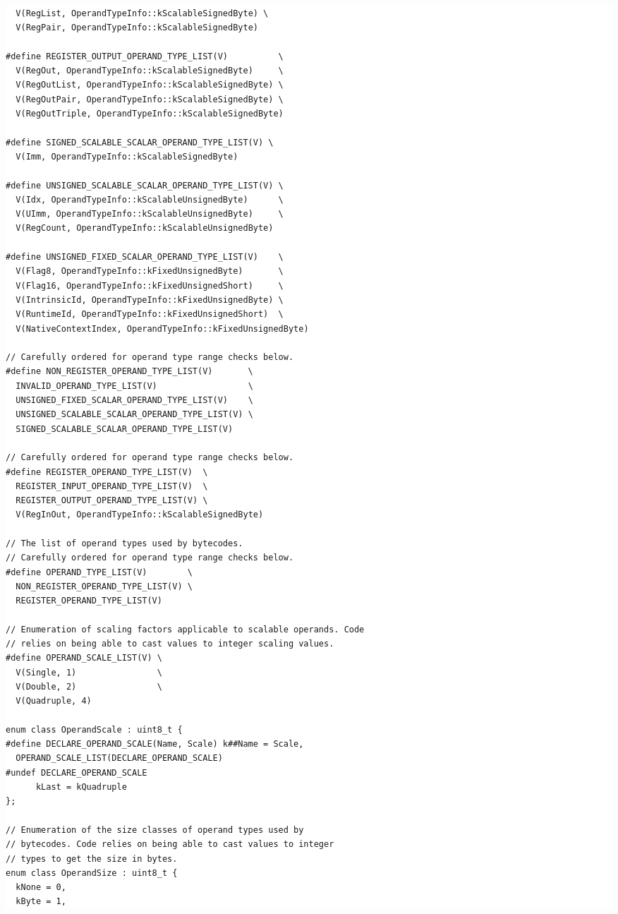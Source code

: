 ```
  V(RegList, OperandTypeInfo::kScalableSignedByte) \
  V(RegPair, OperandTypeInfo::kScalableSignedByte)

#define REGISTER_OUTPUT_OPERAND_TYPE_LIST(V)          \
  V(RegOut, OperandTypeInfo::kScalableSignedByte)     \
  V(RegOutList, OperandTypeInfo::kScalableSignedByte) \
  V(RegOutPair, OperandTypeInfo::kScalableSignedByte) \
  V(RegOutTriple, OperandTypeInfo::kScalableSignedByte)

#define SIGNED_SCALABLE_SCALAR_OPERAND_TYPE_LIST(V) \
  V(Imm, OperandTypeInfo::kScalableSignedByte)

#define UNSIGNED_SCALABLE_SCALAR_OPERAND_TYPE_LIST(V) \
  V(Idx, OperandTypeInfo::kScalableUnsignedByte)      \
  V(UImm, OperandTypeInfo::kScalableUnsignedByte)     \
  V(RegCount, OperandTypeInfo::kScalableUnsignedByte)

#define UNSIGNED_FIXED_SCALAR_OPERAND_TYPE_LIST(V)    \
  V(Flag8, OperandTypeInfo::kFixedUnsignedByte)       \
  V(Flag16, OperandTypeInfo::kFixedUnsignedShort)     \
  V(IntrinsicId, OperandTypeInfo::kFixedUnsignedByte) \
  V(RuntimeId, OperandTypeInfo::kFixedUnsignedShort)  \
  V(NativeContextIndex, OperandTypeInfo::kFixedUnsignedByte)

// Carefully ordered for operand type range checks below.
#define NON_REGISTER_OPERAND_TYPE_LIST(V)       \
  INVALID_OPERAND_TYPE_LIST(V)                  \
  UNSIGNED_FIXED_SCALAR_OPERAND_TYPE_LIST(V)    \
  UNSIGNED_SCALABLE_SCALAR_OPERAND_TYPE_LIST(V) \
  SIGNED_SCALABLE_SCALAR_OPERAND_TYPE_LIST(V)

// Carefully ordered for operand type range checks below.
#define REGISTER_OPERAND_TYPE_LIST(V)  \
  REGISTER_INPUT_OPERAND_TYPE_LIST(V)  \
  REGISTER_OUTPUT_OPERAND_TYPE_LIST(V) \
  V(RegInOut, OperandTypeInfo::kScalableSignedByte)

// The list of operand types used by bytecodes.
// Carefully ordered for operand type range checks below.
#define OPERAND_TYPE_LIST(V)        \
  NON_REGISTER_OPERAND_TYPE_LIST(V) \
  REGISTER_OPERAND_TYPE_LIST(V)

// Enumeration of scaling factors applicable to scalable operands. Code
// relies on being able to cast values to integer scaling values.
#define OPERAND_SCALE_LIST(V) \
  V(Single, 1)                \
  V(Double, 2)                \
  V(Quadruple, 4)

enum class OperandScale : uint8_t {
#define DECLARE_OPERAND_SCALE(Name, Scale) k##Name = Scale,
  OPERAND_SCALE_LIST(DECLARE_OPERAND_SCALE)
#undef DECLARE_OPERAND_SCALE
      kLast = kQuadruple
};

// Enumeration of the size classes of operand types used by
// bytecodes. Code relies on being able to cast values to integer
// types to get the size in bytes.
enum class OperandSize : uint8_t {
  kNone = 0,
  kByte = 1,
```